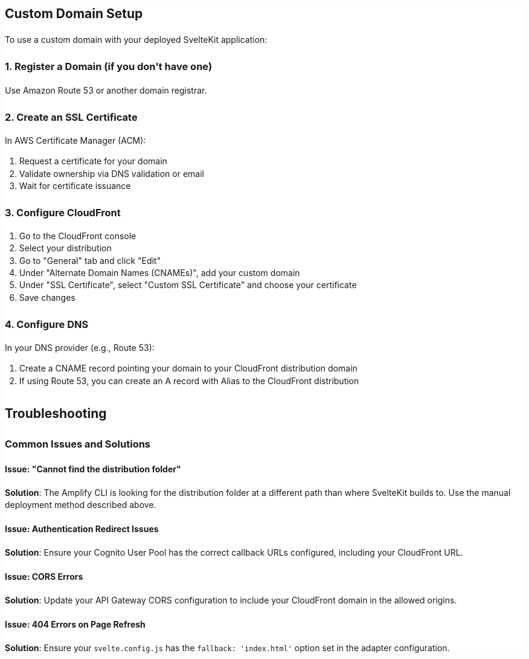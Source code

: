## Custom Domain Setup

To use a custom domain with your deployed SvelteKit application:

### 1. Register a Domain (if you don't have one)

Use Amazon Route 53 or another domain registrar.

### 2. Create an SSL Certificate

In AWS Certificate Manager (ACM):
1. Request a certificate for your domain
2. Validate ownership via DNS validation or email
3. Wait for certificate issuance

### 3. Configure CloudFront

1. Go to the CloudFront console
2. Select your distribution
3. Go to "General" tab and click "Edit"
4. Under "Alternate Domain Names (CNAMEs)", add your custom domain
5. Under "SSL Certificate", select "Custom SSL Certificate" and choose your certificate
6. Save changes

### 4. Configure DNS

In your DNS provider (e.g., Route 53):
1. Create a CNAME record pointing your domain to your CloudFront distribution domain
2. If using Route 53, you can create an A record with Alias to the CloudFront distribution

## Troubleshooting

### Common Issues and Solutions

#### Issue: "Cannot find the distribution folder"

**Solution**: The Amplify CLI is looking for the distribution folder at a different path than where SvelteKit builds to. Use the manual deployment method described above.

#### Issue: Authentication Redirect Issues

**Solution**: Ensure your Cognito User Pool has the correct callback URLs configured, including your CloudFront URL.

#### Issue: CORS Errors

**Solution**: Update your API Gateway CORS configuration to include your CloudFront domain in the allowed origins.

#### Issue: 404 Errors on Page Refresh

**Solution**: Ensure your `svelte.config.js` has the `fallback: 'index.html'` option set in the adapter configuration.
